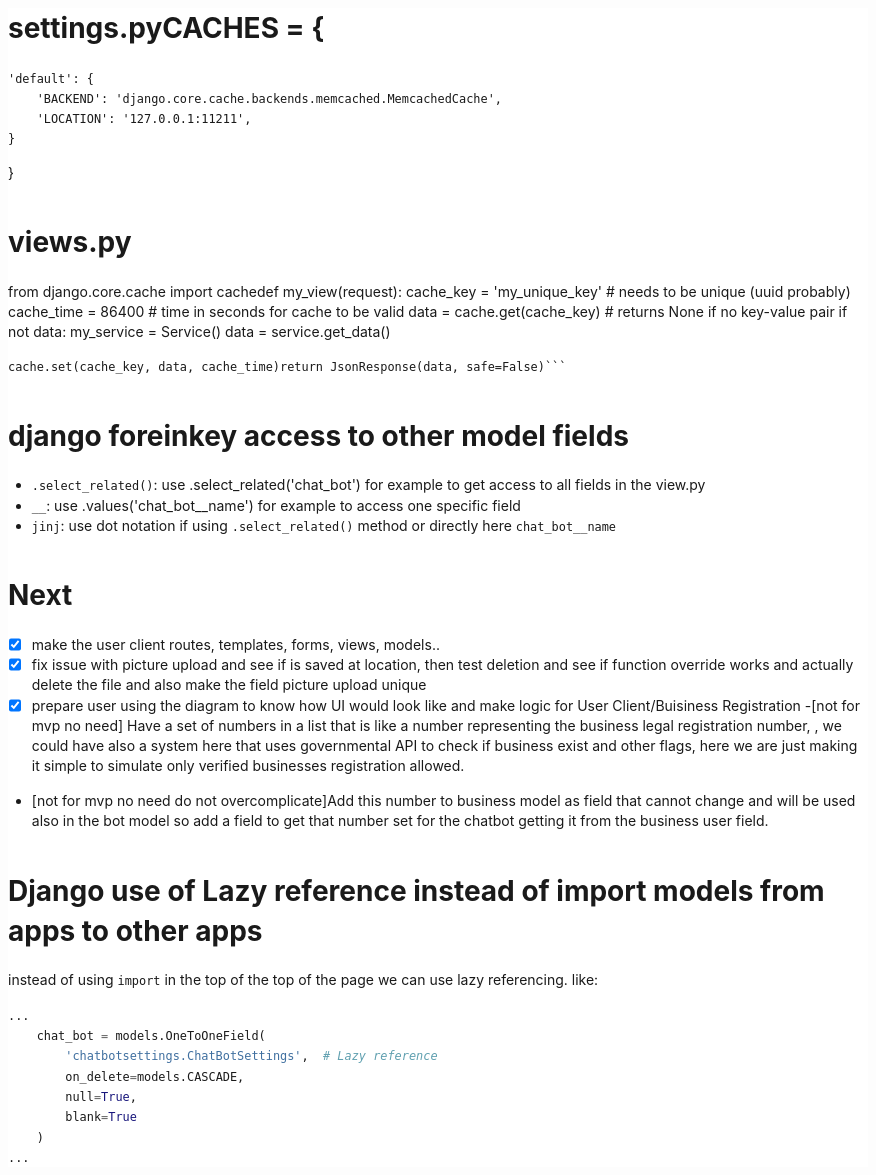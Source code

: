 # settings.pyCACHES = {
    'default': {
        'BACKEND': 'django.core.cache.backends.memcached.MemcachedCache',
        'LOCATION': '127.0.0.1:11211',
    }
}

# views.py

from django.core.cache import cachedef my_view(request):
    cache_key = 'my_unique_key' # needs to be unique (uuid probably)
    cache_time = 86400 # time in seconds for cache to be valid
    data = cache.get(cache_key) # returns None if no key-value pair    if not data:
        my_service = Service()
        data = service.get_data()
    
    cache.set(cache_key, data, cache_time)return JsonResponse(data, safe=False)```


# django foreinkey access to other model fields
- `.select_related()`: use .select_related('chat_bot') for example to get access to all fields in the view.py
- `__`: use .values('chat_bot__name') for example to access one specific field
- `jinj`: use dot notation if using `.select_related()` method or directly here `chat_bot__name`


# Next
-[x] make the user client routes, templates, forms, views, models..
-[x] fix issue with picture upload and see if is saved at location, then test deletion and see if function override works and actually delete the file and also make the field picture upload unique
-[x] prepare user using the diagram to know how UI would look like and make logic for User Client/Buisiness Registration
-[not for mvp no need] Have a set of numbers in a list that is like a number representing the business legal registration number, 
  , we could have also a system here that uses governmental API to check if business exist and other flags,
  here we are just making it simple to simulate only verified businesses registration allowed.
- [not for mvp no need do not overcomplicate]Add this number to business model as field that cannot change and will be used also in the bot model so add a field to get that number set for the chatbot getting it from the business user field.

# Django use of Lazy reference instead of import models from apps to other apps
instead of using `import` in the top of the top of the page we can use lazy referencing.
like:
```python
...
    chat_bot = models.OneToOneField(
        'chatbotsettings.ChatBotSettings',  # Lazy reference
        on_delete=models.CASCADE,
        null=True,
        blank=True
    )
...
``` 

